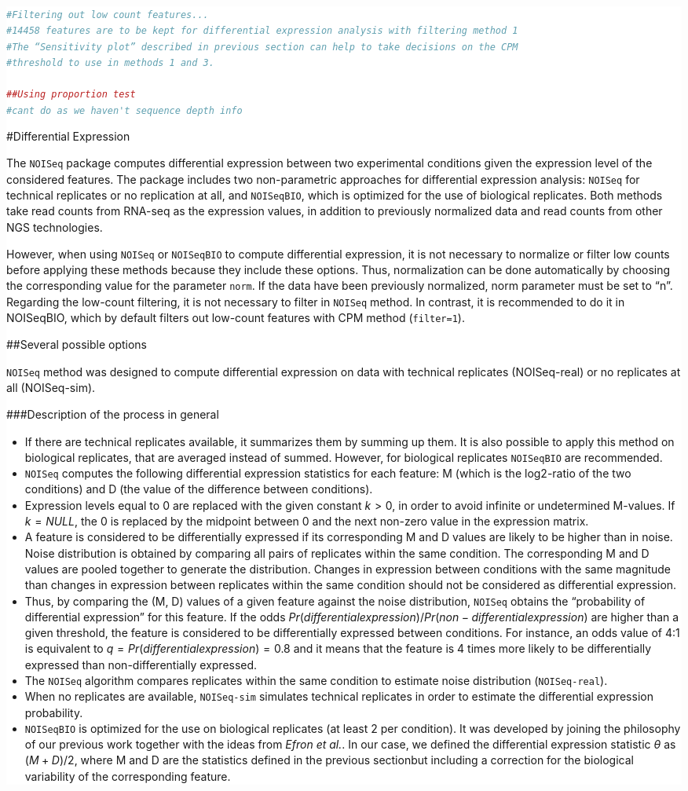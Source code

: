 ```r
#Filtering out low count features...
#14458 features are to be kept for differential expression analysis with filtering method 1
#The “Sensitivity plot” described in previous section can help to take decisions on the CPM 
#threshold to use in methods 1 and 3. 

##Using proportion test
#cant do as we haven't sequence depth info
```

#Differential Expression

The `NOISeq` package computes differential expression between two experimental conditions given the expression level of the considered features. The package includes two non-parametric approaches for differential expression analysis: `NOISeq` for technical replicates or no replication at all, and `NOISeqBIO`, which is optimized for the use of biological replicates. Both methods take read counts from RNA-seq as the expression values, in addition to previously normalized data and read counts from other NGS technologies. 

However, when using `NOISeq` or `NOISeqBIO` to compute differential expression, it is not necessary to normalize or filter low counts before applying these methods because they include these options. Thus, normalization can be done automatically by choosing the corresponding value for the parameter `norm`. If the data have been previously normalized, norm parameter must be set to “n”. Regarding the low-count filtering, it is not necessary to filter in `NOISeq` method. In contrast, it is recommended to do it in NOISeqBIO, which by default filters out low-count features with CPM method (`filter=1`).

##Several possible options

`NOISeq` method was designed to compute differential expression on data with technical replicates (NOISeq-real) or no replicates at all (NOISeq-sim). 

###Description of the process in general

 - If there are technical replicates available, it summarizes them by summing up them. It is also possible to apply this method on biological replicates, that are averaged instead of summed. However, for biological replicates `NOISeqBIO` are recommended. 
 - `NOISeq` computes the following differential expression statistics for each feature: M (which is the log2-ratio of the two conditions) and D (the value of the difference between conditions).
 - Expression levels equal to 0 are replaced with the given constant $k > 0$, in order to avoid infinite or undetermined M-values. If $k = NULL$, the 0 is replaced by the midpoint between 0 and the next non-zero value in the expression matrix. 
 - A feature is considered to be differentially expressed if its corresponding M and D values are likely to be higher than in noise. Noise distribution is obtained by comparing all pairs of replicates within the same condition. The corresponding M and D values are pooled together to generate the distribution. Changes in expression between conditions with the same magnitude than changes in expression between replicates within the same condition should not be considered as differential expression. 
 - Thus, by comparing the (M, D) values of a given feature against the noise distribution, `NOISeq` obtains the “probability of differential expression” for this feature. If the odds $Pr(differential expression)/Pr(non-differential expression)$ are higher than a given threshold, the feature is considered to be differentially expressed between conditions. For instance, an odds value of 4:1 is equivalent to $q = Pr(differential expression) = 0.8$ and it means that the feature is 4 times more likely to be differentially expressed than non-differentially expressed.
 - The `NOISeq` algorithm compares replicates within the same condition to estimate noise distribution (`NOISeq-real`). 
 - When no replicates are available, `NOISeq-sim` simulates technical replicates in order to estimate the differential expression probability. 
 - `NOISeqBIO` is optimized for the use on biological replicates (at least 2 per condition). It was developed by joining the philosophy of our previous work together with the ideas from *Efron et al.*. In our case, we defined the differential expression statistic $\theta$ as $(M + D)/2$, where M and D are the statistics defined in the previous sectionbut including a correction for the biological variability of the corresponding feature.
